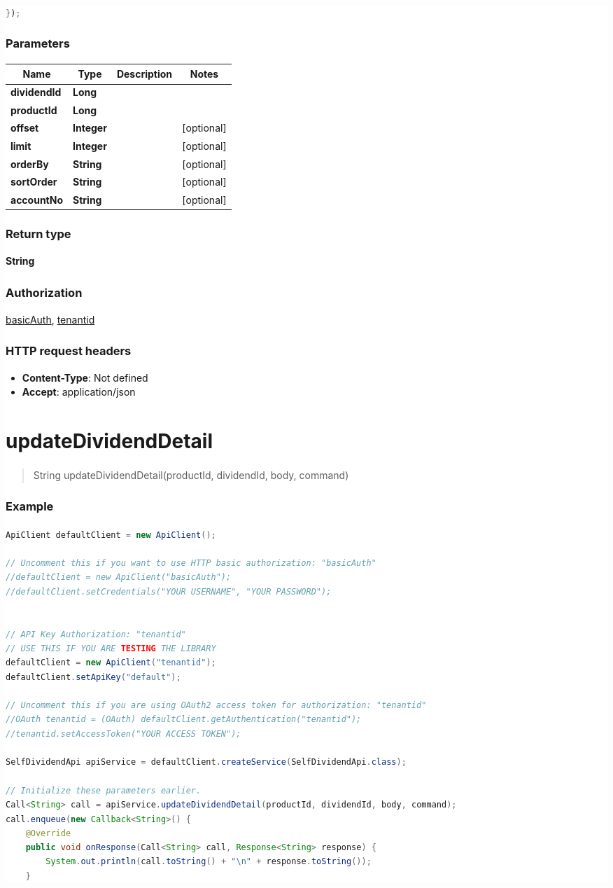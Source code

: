 ```java
});

```

### Parameters

Name | Type | Description  | Notes
------------- | ------------- | ------------- | -------------
 **dividendId** | **Long**|  |
 **productId** | **Long**|  |
 **offset** | **Integer**|  | [optional]
 **limit** | **Integer**|  | [optional]
 **orderBy** | **String**|  | [optional]
 **sortOrder** | **String**|  | [optional]
 **accountNo** | **String**|  | [optional]

### Return type

**String**

### Authorization

[basicAuth](../README.md#basicAuth), [tenantid](../README.md#tenantid)

### HTTP request headers

 - **Content-Type**: Not defined
 - **Accept**: application/json

<a name="updateDividendDetail"></a>
# **updateDividendDetail**
> String updateDividendDetail(productId, dividendId, body, command)



### Example
```java
ApiClient defaultClient = new ApiClient();

// Uncomment this if you want to use HTTP basic authorization: "basicAuth"
//defaultClient = new ApiClient("basicAuth");
//defaultClient.setCredentials("YOUR USERNAME", "YOUR PASSWORD");


// API Key Authorization: "tenantid"
// USE THIS IF YOU ARE TESTING THE LIBRARY
defaultClient = new ApiClient("tenantid");
defaultClient.setApiKey("default");

// Uncomment this if you are using OAuth2 access token for authorization: "tenantid"
//OAuth tenantid = (OAuth) defaultClient.getAuthentication("tenantid");
//tenantid.setAccessToken("YOUR ACCESS TOKEN");

SelfDividendApi apiService = defaultClient.createService(SelfDividendApi.class);

// Initialize these parameters earlier.
Call<String> call = apiService.updateDividendDetail(productId, dividendId, body, command);
call.enqueue(new Callback<String>() {
    @Override
    public void onResponse(Call<String> call, Response<String> response) {
        System.out.println(call.toString() + "\n" + response.toString());
    }

```